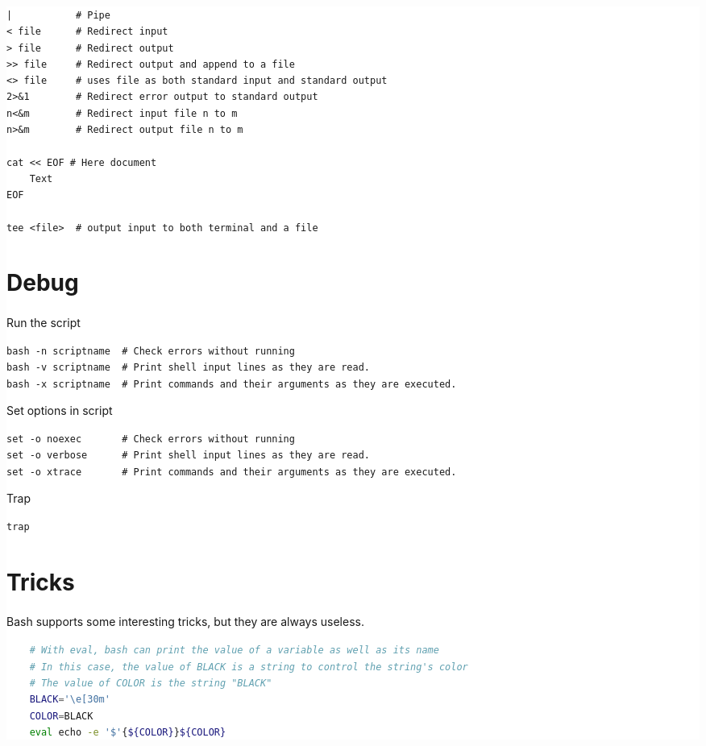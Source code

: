     |           # Pipe
    < file      # Redirect input
    > file      # Redirect output
    >> file     # Redirect output and append to a file
    <> file     # uses file as both standard input and standard output
    2>&1        # Redirect error output to standard output
    n<&m        # Redirect input file n to m
    n>&m        # Redirect output file n to m 
    
    cat << EOF # Here document
        Text
    EOF

    tee <file>  # output input to both terminal and a file 


# Debug

Run the script

    bash -n scriptname  # Check errors without running
    bash -v scriptname  # Print shell input lines as they are read.
    bash -x scriptname  # Print commands and their arguments as they are executed.

Set options in script

    set -o noexec       # Check errors without running
    set -o verbose      # Print shell input lines as they are read.
    set -o xtrace       # Print commands and their arguments as they are executed.


Trap

    trap

# Tricks

Bash supports some interesting tricks, but they are always useless.

```bash
    # With eval, bash can print the value of a variable as well as its name
    # In this case, the value of BLACK is a string to control the string's color
    # The value of COLOR is the string "BLACK"
    BLACK='\e[30m'
    COLOR=BLACK
    eval echo -e '$'{${COLOR}}${COLOR}
```
